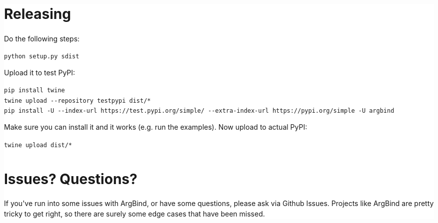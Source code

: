# Releasing

Do the following steps:

```
python setup.py sdist
```

Upload it to test PyPI:

```
pip install twine
twine upload --repository testpypi dist/*
pip install -U --index-url https://test.pypi.org/simple/ --extra-index-url https://pypi.org/simple -U argbind
```

Make sure you can install it and it works (e.g. run the examples). Now upload
to actual PyPI:

```
twine upload dist/*
```

# Issues? Questions?

If you've run into some issues with ArgBind, or have some questions, please ask 
via Github Issues. Projects like ArgBind are pretty tricky to get right, so there
are surely some edge cases that have been missed.
